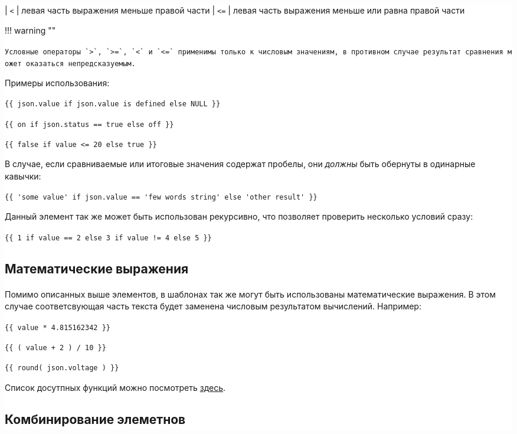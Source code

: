 | `<`            | левая часть выражения меньше правой части
| `<=`           | левая часть выражения меньше или равна правой части

!!! warning ""

    Условные операторы `>`, `>=`, `<` и `<=` применимы только к числовым значениям, в противном случае результат сравнения может оказаться непредсказуемым.

Примеры использования:

```
{{ json.value if json.value is defined else NULL }}
```

```
{{ on if json.status == true else off }}
```

```
{{ false if value <= 20 else true }}
```

В случае, если сравниваемые или итоговые значения содержат пробелы, они _должны_ быть обернуты в одинарные кавычки:

```
{{ 'some value' if json.value == 'few words string' else 'other result' }}
```

Данный элемент так же может быть использован рекурсивно, что позволяет проверить несколько условий сразу:
```
{{ 1 if value == 2 else 3 if value != 4 else 5 }}
```

## Математические выражения

Помимо описанных выше элементов, в шаблонах так же могут быть использованы математические выражения. В этом случае соответсвующая часть текста будет заменена числовым результатом вычислений. Например:

```
{{ value * 4.815162342 }}
```

```
{{ ( value + 2 ) / 10 }}
```

```
{{ round( json.voltage ) }}
```

Список досутпных функций можно посмотреть [здесь](https://github.com/u236/homed-service-common/blob/master/parser.cpp#L96-L103).

## Комбинирование элеметнов
